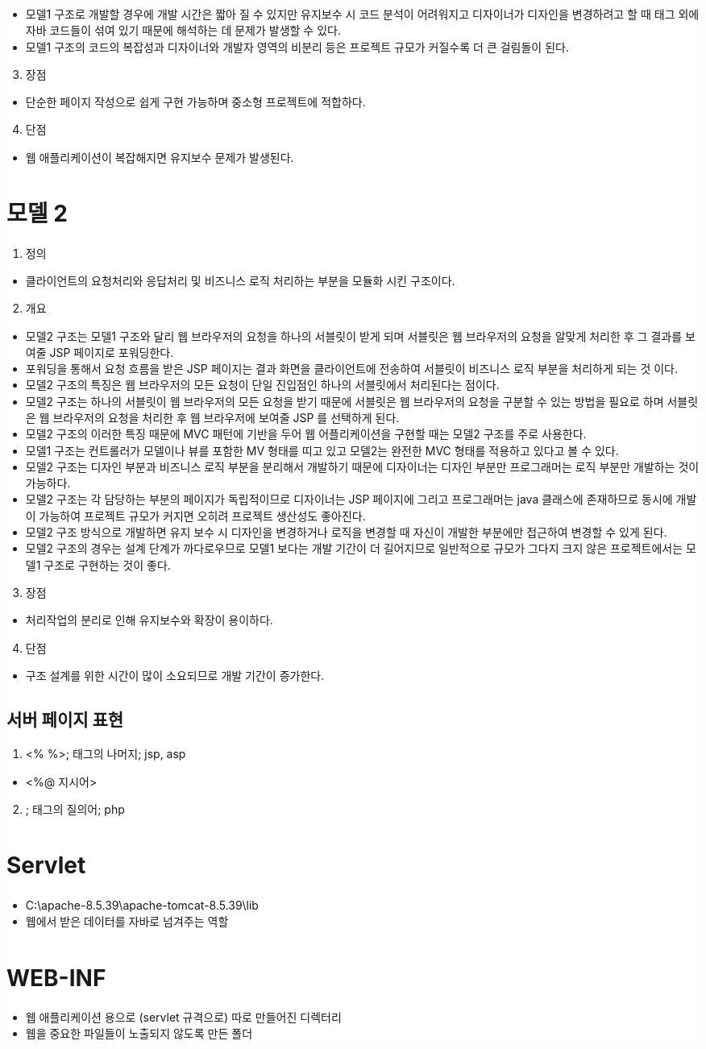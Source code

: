 - 모델1 구조로 개발할 경우에 개발 시간은 짧아 질 수 있지만 유지보수 시 코드 분석이 어려워지고 디자이너가 디자인을 변경하려고 할 때 태그 외에 자바 코드들이 섞여 있기 때문에 해석하는 데 문제가 발생할 수 있다.
- 모델1 구조의 코드의 복잡성과 디자이너와 개발자 영역의 비분리 등은 프로젝트 규모가 커질수록 더 큰 걸림돌이 된다.

3. 장점
- 단순한 페이지 작성으로 쉽게 구현 가능하며 중소형 프로젝트에 적합하다.

4. 단점
- 웹 애플리케이션이 복잡해지면 유지보수 문제가 발생된다.


# 모델 2
1. 정의
- 클라이언트의 요청처리와 응답처리 및 비즈니스 로직 처리하는 부분을 모듈화 시킨 구조이다.

2. 개요
- 모델2 구조는 모델1 구조와 달리 웹 브라우저의 요청을 하나의 서블릿이 받게 되며 서블릿은 웹 브라우저의 요청을 알맞게 처리한 후 그 결과를 보여줄 JSP 페이지로 포워딩한다.
- 포워딩을 통해서 요청 흐름을 받은 JSP 페이지는 결과 화면을 클라이언트에 전송하여 서블릿이 비즈니스 로직 부분을 처리하게 되는 것 이다.
- 모델2 구조의 특징은 웹 브라우저의 모든 요청이 단일 진입점인 하나의 서블릿에서 처리된다는 점이다.
- 모델2 구조는 하나의 서블릿이 웹 브라우저의 모든 요청을 받기 때문에 서블릿은 웹 브라우저의 요청을 구분할 수 있는 방법을 필요로 하며 서블릿은 웹 브라우저의 요청을 처리한 후 웹 브라우저에 보여줄 JSP 를 선택하게 된다.
- 모델2 구조의 이러한 특징 때문에 MVC 패턴에 기반을 두어 웹 어플리케이션을 구현할 때는 모델2 구조를 주로 사용한다.
- 모델1 구조는 컨트롤러가 모델이나 뷰를 포함한 MV 형태를 띠고 있고 모델2는 완전한 MVC 형태를 적용하고 있다고 볼 수 있다.
- 모델2 구조는 디자인 부분과 비즈니스 로직 부분을 분리해서 개발하기 때문에 디자이너는 디자인 부분만 프로그래머는 로직 부분만 개발하는 것이 가능하다.
- 모델2 구조는 각 담당하는 부분의 페이지가 독립적이므로 디자이너는 JSP 페이지에 그리고 프로그래머는 java 클래스에 존재하므로 동시에 개발이 가능하여 프로젝트 규모가 커지면 오히려 프로젝트 생산성도 좋아진다.
- 모델2 구조 방식으로 개발하면 유지 보수 시 디자인을 변경하거나 로직을 변경할 때 자신이 개발한 부분에만 접근하여 변경할 수 있게 된다.
- 모델2 구조의 경우는 설계 단계가 까다로우므로 모델1 보다는 개발 기간이 더 길어지므로 일반적으로 규모가 그다지 크지 않은 프로젝트에서는 모델1 구조로 구현하는 것이 좋다.

3. 장점
- 처리작업의 분리로 인해 유지보수와 확장이 용이하다.

4. 단점
- 구조 설계를 위한 시간이 많이 소요되므로 개발 기간이 증가한다.


## 서버 페이지 표현
1. <% %>; 태그의 나머지; jsp, asp
- <%@ 지시어>
2. <? ?>; 태그의 질의어; php

# Servlet
- C:\apache-8.5.39\apache-tomcat-8.5.39\lib
- 웹에서 받은 데이터를 자바로 넘겨주는 역할

# WEB-INF
- 웹 애플리케이션 용으로 (servlet 규격으로) 따로 만들어진 디렉터리
- 웹을 중요한 파일들이 노출되지 않도록 만든 폴더

